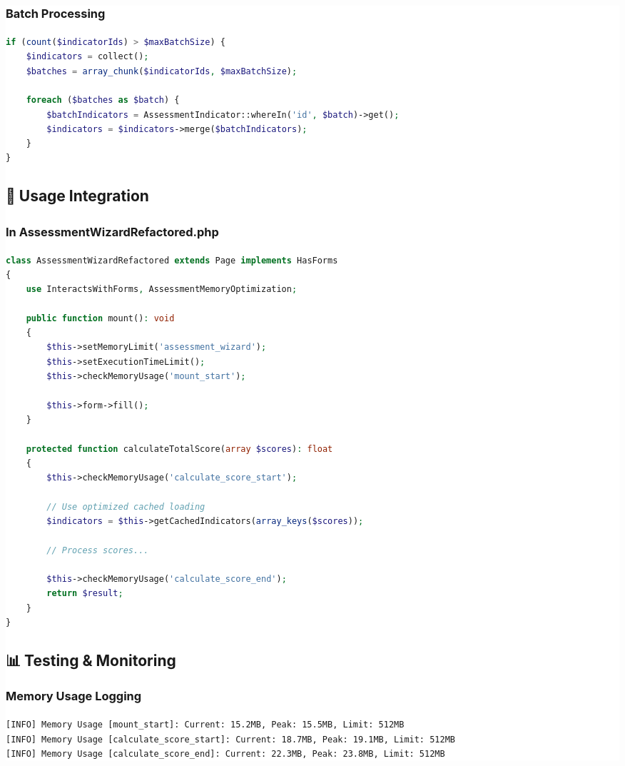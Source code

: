 ### Batch Processing
```php
if (count($indicatorIds) > $maxBatchSize) {
    $indicators = collect();
    $batches = array_chunk($indicatorIds, $maxBatchSize);
    
    foreach ($batches as $batch) {
        $batchIndicators = AssessmentIndicator::whereIn('id', $batch)->get();
        $indicators = $indicators->merge($batchIndicators);
    }
}
```

## 🔧 Usage Integration

### In AssessmentWizardRefactored.php
```php
class AssessmentWizardRefactored extends Page implements HasForms
{
    use InteractsWithForms, AssessmentMemoryOptimization;
    
    public function mount(): void
    {
        $this->setMemoryLimit('assessment_wizard');
        $this->setExecutionTimeLimit();
        $this->checkMemoryUsage('mount_start');
        
        $this->form->fill();
    }
    
    protected function calculateTotalScore(array $scores): float
    {
        $this->checkMemoryUsage('calculate_score_start');
        
        // Use optimized cached loading
        $indicators = $this->getCachedIndicators(array_keys($scores));
        
        // Process scores...
        
        $this->checkMemoryUsage('calculate_score_end');
        return $result;
    }
}
```

## 📊 Testing & Monitoring

### Memory Usage Logging
```log
[INFO] Memory Usage [mount_start]: Current: 15.2MB, Peak: 15.5MB, Limit: 512MB
[INFO] Memory Usage [calculate_score_start]: Current: 18.7MB, Peak: 19.1MB, Limit: 512MB
[INFO] Memory Usage [calculate_score_end]: Current: 22.3MB, Peak: 23.8MB, Limit: 512MB
```
